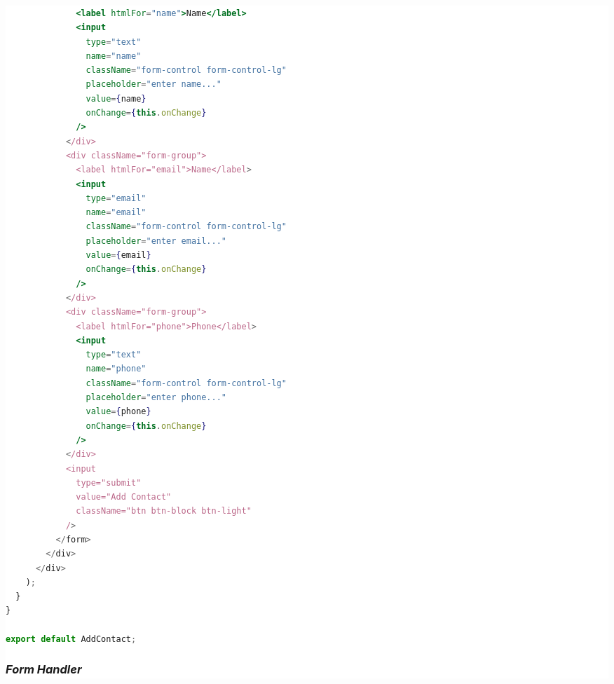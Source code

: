 ```jsx
              <label htmlFor="name">Name</label>
              <input
                type="text"
                name="name"
                className="form-control form-control-lg"
                placeholder="enter name..."
                value={name}
                onChange={this.onChange}
              />
            </div>
            <div className="form-group">
              <label htmlFor="email">Name</label>
              <input
                type="email"
                name="email"
                className="form-control form-control-lg"
                placeholder="enter email..."
                value={email}
                onChange={this.onChange}
              />
            </div>
            <div className="form-group">
              <label htmlFor="phone">Phone</label>
              <input
                type="text"
                name="phone"
                className="form-control form-control-lg"
                placeholder="enter phone..."
                value={phone}
                onChange={this.onChange}
              />
            </div>
            <input
              type="submit"
              value="Add Contact"
              className="btn btn-block btn-light"
            />
          </form>
        </div>
      </div>
    );
  }
}

export default AddContact;
```

<a data="Form Handler"></a>

### **_Form Handler_**
